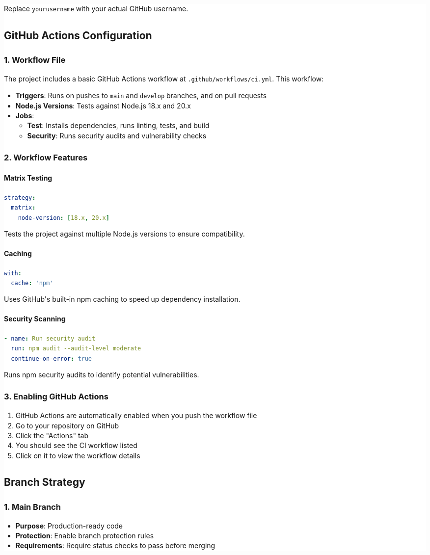 Replace `yourusername` with your actual GitHub username.

## GitHub Actions Configuration

### 1. Workflow File

The project includes a basic GitHub Actions workflow at `.github/workflows/ci.yml`. This workflow:

- **Triggers**: Runs on pushes to `main` and `develop` branches, and on pull requests
- **Node.js Versions**: Tests against Node.js 18.x and 20.x
- **Jobs**:
  - **Test**: Installs dependencies, runs linting, tests, and build
  - **Security**: Runs security audits and vulnerability checks

### 2. Workflow Features

#### Matrix Testing
```yaml
strategy:
  matrix:
    node-version: [18.x, 20.x]
```

Tests the project against multiple Node.js versions to ensure compatibility.

#### Caching
```yaml
with:
  cache: 'npm'
```

Uses GitHub's built-in npm caching to speed up dependency installation.

#### Security Scanning
```yaml
- name: Run security audit
  run: npm audit --audit-level moderate
  continue-on-error: true
```

Runs npm security audits to identify potential vulnerabilities.

### 3. Enabling GitHub Actions

1. GitHub Actions are automatically enabled when you push the workflow file
2. Go to your repository on GitHub
3. Click the "Actions" tab
4. You should see the CI workflow listed
5. Click on it to view the workflow details

## Branch Strategy

### 1. Main Branch
- **Purpose**: Production-ready code
- **Protection**: Enable branch protection rules
- **Requirements**: Require status checks to pass before merging
